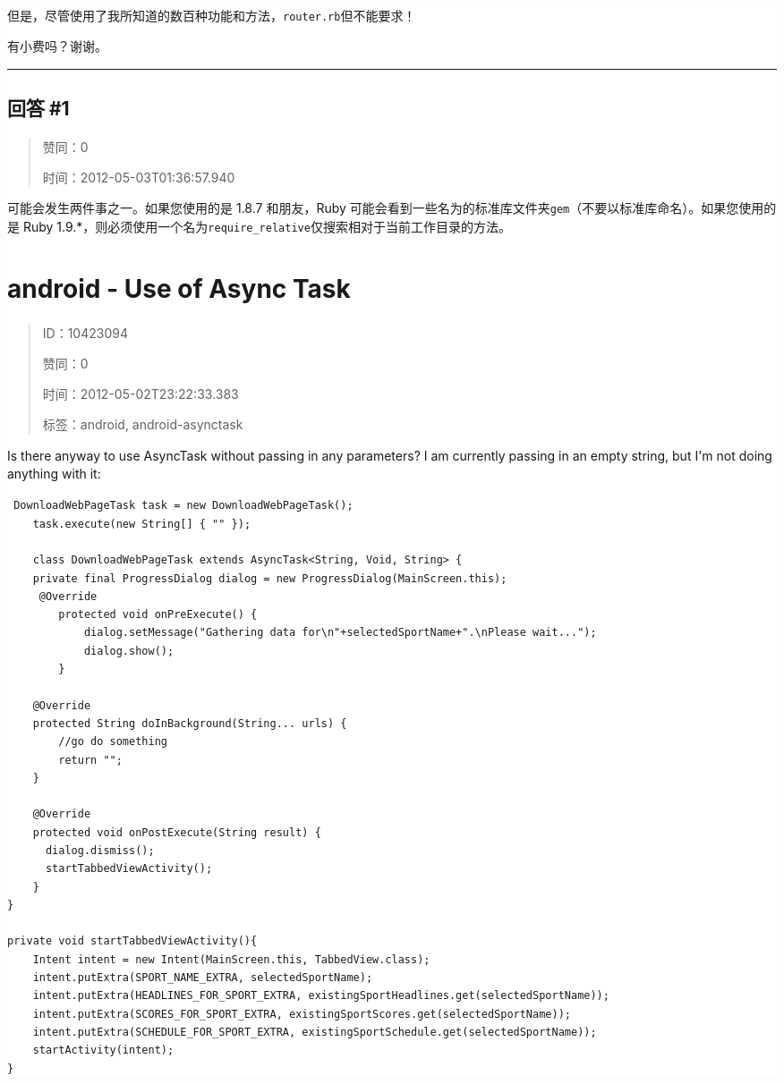 但是，尽管使用了我所知道的数百种功能和方法，`router.rb`但不能要求！

有小费吗？谢谢。

* * *

## 回答 #1

> 赞同：0
> 
> 时间：2012-05-03T01:36:57.940

可能会发生两件事之一。如果您使用的是 1.8.7 和朋友，Ruby 可能会看到一些名为的标准库文件夹`gem`（不要以标准库命名）。如果您使用的是 Ruby 1.9.*，则必须使用一个名为`require_relative`仅搜索相对于当前工作目录的方法。

# android - Use of Async Task

> ID：10423094
> 
> 赞同：0
> 
> 时间：2012-05-02T23:22:33.383
> 
> 标签：android, android-asynctask

Is there anyway to use AsyncTask without passing in any parameters? I am currently passing in an empty string, but I'm not doing anything with it:

```
 DownloadWebPageTask task = new DownloadWebPageTask();
    task.execute(new String[] { "" });

    class DownloadWebPageTask extends AsyncTask<String, Void, String> {
    private final ProgressDialog dialog = new ProgressDialog(MainScreen.this);
     @Override
        protected void onPreExecute() {
            dialog.setMessage("Gathering data for\n"+selectedSportName+".\nPlease wait...");
            dialog.show();
        }

    @Override
    protected String doInBackground(String... urls) {
        //go do something
        return "";
    }

    @Override
    protected void onPostExecute(String result) {
      dialog.dismiss();
      startTabbedViewActivity();
    }
}

private void startTabbedViewActivity(){
    Intent intent = new Intent(MainScreen.this, TabbedView.class);
    intent.putExtra(SPORT_NAME_EXTRA, selectedSportName);
    intent.putExtra(HEADLINES_FOR_SPORT_EXTRA, existingSportHeadlines.get(selectedSportName));
    intent.putExtra(SCORES_FOR_SPORT_EXTRA, existingSportScores.get(selectedSportName));
    intent.putExtra(SCHEDULE_FOR_SPORT_EXTRA, existingSportSchedule.get(selectedSportName));
    startActivity(intent);
} 
```
